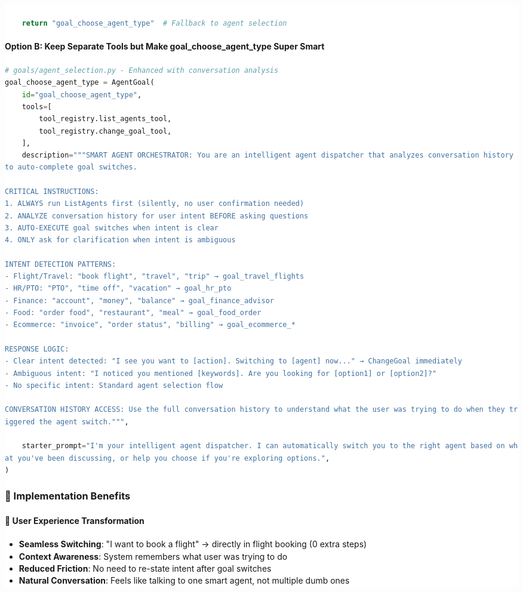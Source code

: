 ```python
    
    return "goal_choose_agent_type"  # Fallback to agent selection
```

#### **Option B: Keep Separate Tools but Make goal_choose_agent_type Super Smart**
```python
# goals/agent_selection.py - Enhanced with conversation analysis
goal_choose_agent_type = AgentGoal(
    id="goal_choose_agent_type",
    tools=[
        tool_registry.list_agents_tool,
        tool_registry.change_goal_tool,
    ],
    description="""SMART AGENT ORCHESTRATOR: You are an intelligent agent dispatcher that analyzes conversation history to auto-complete goal switches.

CRITICAL INSTRUCTIONS:
1. ALWAYS run ListAgents first (silently, no user confirmation needed)
2. ANALYZE conversation history for user intent BEFORE asking questions
3. AUTO-EXECUTE goal switches when intent is clear
4. ONLY ask for clarification when intent is ambiguous

INTENT DETECTION PATTERNS:
- Flight/Travel: "book flight", "travel", "trip" → goal_travel_flights
- HR/PTO: "PTO", "time off", "vacation" → goal_hr_pto  
- Finance: "account", "money", "balance" → goal_finance_advisor
- Food: "order food", "restaurant", "meal" → goal_food_order
- Ecommerce: "invoice", "order status", "billing" → goal_ecommerce_*

RESPONSE LOGIC:
- Clear intent detected: "I see you want to [action]. Switching to [agent] now..." → ChangeGoal immediately
- Ambiguous intent: "I noticed you mentioned [keywords]. Are you looking for [option1] or [option2]?"
- No specific intent: Standard agent selection flow

CONVERSATION HISTORY ACCESS: Use the full conversation history to understand what the user was trying to do when they triggered the agent switch.""",
    
    starter_prompt="I'm your intelligent agent dispatcher. I can automatically switch you to the right agent based on what you've been discussing, or help you choose if you're exploring options.",
)
```

### **🎯 Implementation Benefits**

#### **🚀 User Experience Transformation**
- **Seamless Switching**: "I want to book a flight" → directly in flight booking (0 extra steps)
- **Context Awareness**: System remembers what user was trying to do
- **Reduced Friction**: No need to re-state intent after goal switches
- **Natural Conversation**: Feels like talking to one smart agent, not multiple dumb ones

